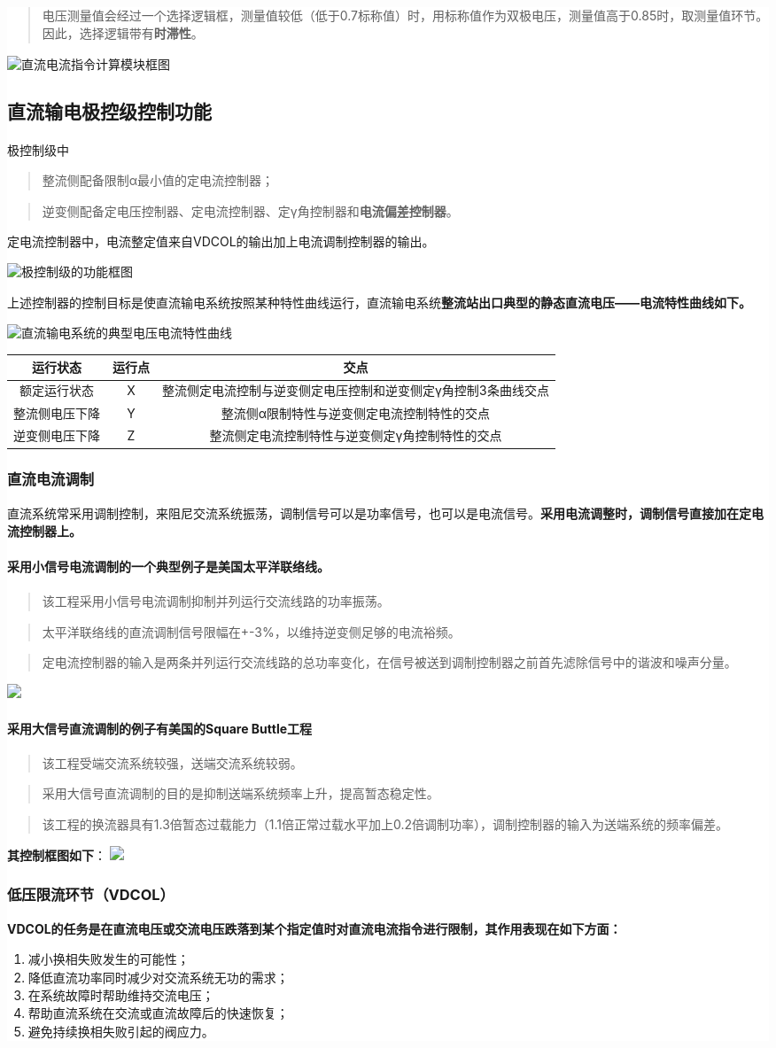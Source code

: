 >电压测量值会经过一个选择逻辑框，测量值较低（低于0.7标称值）时，用标称值作为双极电压，测量值高于0.85时，取测量值环节。因此，选择逻辑带有**时滞性**。

![直流电流指令计算模块框图](https://s2.ax1x.com/2019/08/24/mypMpn.png) 
## 直流输电极控级控制功能

极控制级中
>整流侧配备限制α最小值的定电流控制器；

>逆变侧配备定电压控制器、定电流控制器、定γ角控制器和**电流偏差控制器**。

定电流控制器中，电流整定值来自VDCOL的输出加上电流调制控制器的输出。

![极控制级的功能框图](https://s2.ax1x.com/2019/08/24/mypUh9.png) 

上述控制器的控制目标是使直流输电系统按照某种特性曲线运行，直流输电系统**整流站出口典型的静态直流电压——电流特性曲线如下。**

![直流输电系统的典型电压电流特性曲线](https://s2.ax1x.com/2019/08/24/mypl60.png) 

|运行状态|运行点|交点|
|:-:|:-:|:-:|
|额定运行状态|X|整流侧定电流控制与逆变侧定电压控制和逆变侧定γ角控制3条曲线交点|
|整流侧电压下降|Y|整流侧α限制特性与逆变侧定电流控制特性的交点|
|逆变侧电压下降|Z|整流侧定电流控制特性与逆变侧定γ角控制特性的交点|
### 直流电流调制
直流系统常采用调制控制，来阻尼交流系统振荡，调制信号可以是功率信号，也可以是电流信号。**采用电流调整时，调制信号直接加在定电流控制器上。**
#### 采用小信号电流调制的一个典型例子是美国太平洋联络线。

>该工程采用小信号电流调制抑制并列运行交流线路的功率振荡。

>太平洋联络线的直流调制信号限幅在+-3%，以维持逆变侧足够的电流裕频。

>定电流控制器的输入是两条并列运行交流线路的总功率变化，在信号被送到调制控制器之前首先滤除信号中的谐波和噪声分量。

![](https://s2.ax1x.com/2019/08/23/mrzYy8.png)
#### 采用大信号直流调制的例子有美国的Square Buttle工程
>该工程受端交流系统较强，送端交流系统较弱。

>采用大信号直流调制的目的是抑制送端系统频率上升，提高暂态稳定性。

>该工程的换流器具有1.3倍暂态过载能力（1.1倍正常过载水平加上0.2倍调制功率），调制控制器的输入为送端系统的频率偏差。

**其控制框图如下**：
![](https://s2.ax1x.com/2019/08/23/msST4s.png)
### 低压限流环节（VDCOL）
**VDCOL的任务是在直流电压或交流电压跌落到某个指定值时对直流电流指令进行限制，其作用表现在如下方面：** 
1. 减小换相失败发生的可能性； 
1. 降低直流功率同时减少对交流系统无功的需求；
1. 在系统故障时帮助维持交流电压；
1. 帮助直流系统在交流或直流故障后的快速恢复；
1. 避免持续换相失败引起的阀应力。
